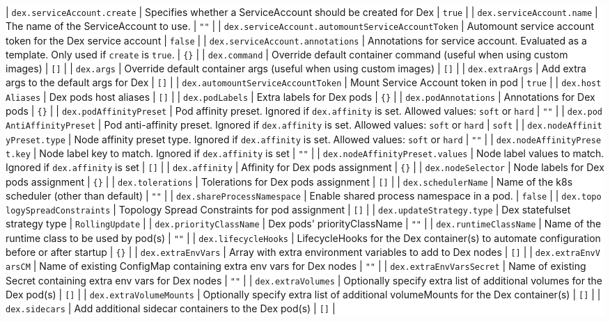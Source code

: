 | `dex.serviceAccount.create`                             | Specifies whether a ServiceAccount should be created for Dex                                        | `true`                |
| `dex.serviceAccount.name`                               | The name of the ServiceAccount to use.                                                              | `""`                  |
| `dex.serviceAccount.automountServiceAccountToken`       | Automount service account token for the Dex service account                                         | `false`               |
| `dex.serviceAccount.annotations`                        | Annotations for service account. Evaluated as a template. Only used if `create` is `true`.          | `{}`                  |
| `dex.command`                                           | Override default container command (useful when using custom images)                                | `[]`                  |
| `dex.args`                                              | Override default container args (useful when using custom images)                                   | `[]`                  |
| `dex.extraArgs`                                         | Add extra args to the default args for Dex                                                          | `[]`                  |
| `dex.automountServiceAccountToken`                      | Mount Service Account token in pod                                                                  | `true`                |
| `dex.hostAliases`                                       | Dex pods host aliases                                                                               | `[]`                  |
| `dex.podLabels`                                         | Extra labels for Dex pods                                                                           | `{}`                  |
| `dex.podAnnotations`                                    | Annotations for Dex pods                                                                            | `{}`                  |
| `dex.podAffinityPreset`                                 | Pod affinity preset. Ignored if `dex.affinity` is set. Allowed values: `soft` or `hard`             | `""`                  |
| `dex.podAntiAffinityPreset`                             | Pod anti-affinity preset. Ignored if `dex.affinity` is set. Allowed values: `soft` or `hard`        | `soft`                |
| `dex.nodeAffinityPreset.type`                           | Node affinity preset type. Ignored if `dex.affinity` is set. Allowed values: `soft` or `hard`       | `""`                  |
| `dex.nodeAffinityPreset.key`                            | Node label key to match. Ignored if `dex.affinity` is set                                           | `""`                  |
| `dex.nodeAffinityPreset.values`                         | Node label values to match. Ignored if `dex.affinity` is set                                        | `[]`                  |
| `dex.affinity`                                          | Affinity for Dex pods assignment                                                                    | `{}`                  |
| `dex.nodeSelector`                                      | Node labels for Dex pods assignment                                                                 | `{}`                  |
| `dex.tolerations`                                       | Tolerations for Dex pods assignment                                                                 | `[]`                  |
| `dex.schedulerName`                                     | Name of the k8s scheduler (other than default)                                                      | `""`                  |
| `dex.shareProcessNamespace`                             | Enable shared process namespace in a pod.                                                           | `false`               |
| `dex.topologySpreadConstraints`                         | Topology Spread Constraints for pod assignment                                                      | `[]`                  |
| `dex.updateStrategy.type`                               | Dex statefulset strategy type                                                                       | `RollingUpdate`       |
| `dex.priorityClassName`                                 | Dex pods' priorityClassName                                                                         | `""`                  |
| `dex.runtimeClassName`                                  | Name of the runtime class to be used by pod(s)                                                      | `""`                  |
| `dex.lifecycleHooks`                                    | LifecycleHooks for the Dex container(s) to automate configuration before or after startup           | `{}`                  |
| `dex.extraEnvVars`                                      | Array with extra environment variables to add to Dex nodes                                          | `[]`                  |
| `dex.extraEnvVarsCM`                                    | Name of existing ConfigMap containing extra env vars for Dex nodes                                  | `""`                  |
| `dex.extraEnvVarsSecret`                                | Name of existing Secret containing extra env vars for Dex nodes                                     | `""`                  |
| `dex.extraVolumes`                                      | Optionally specify extra list of additional volumes for the Dex pod(s)                              | `[]`                  |
| `dex.extraVolumeMounts`                                 | Optionally specify extra list of additional volumeMounts for the Dex container(s)                   | `[]`                  |
| `dex.sidecars`                                          | Add additional sidecar containers to the Dex pod(s)                                                 | `[]`                  |